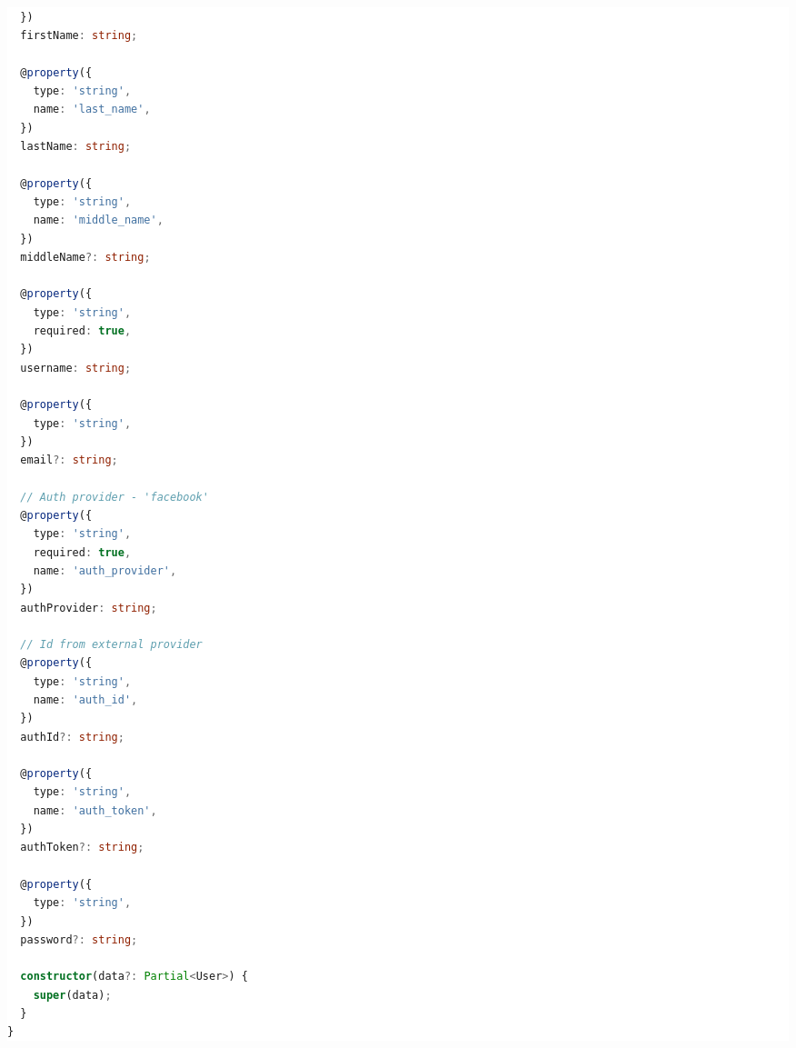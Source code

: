 ```ts
  })
  firstName: string;

  @property({
    type: 'string',
    name: 'last_name',
  })
  lastName: string;

  @property({
    type: 'string',
    name: 'middle_name',
  })
  middleName?: string;

  @property({
    type: 'string',
    required: true,
  })
  username: string;

  @property({
    type: 'string',
  })
  email?: string;

  // Auth provider - 'facebook'
  @property({
    type: 'string',
    required: true,
    name: 'auth_provider',
  })
  authProvider: string;

  // Id from external provider
  @property({
    type: 'string',
    name: 'auth_id',
  })
  authId?: string;

  @property({
    type: 'string',
    name: 'auth_token',
  })
  authToken?: string;

  @property({
    type: 'string',
  })
  password?: string;

  constructor(data?: Partial<User>) {
    super(data);
  }
}
```

